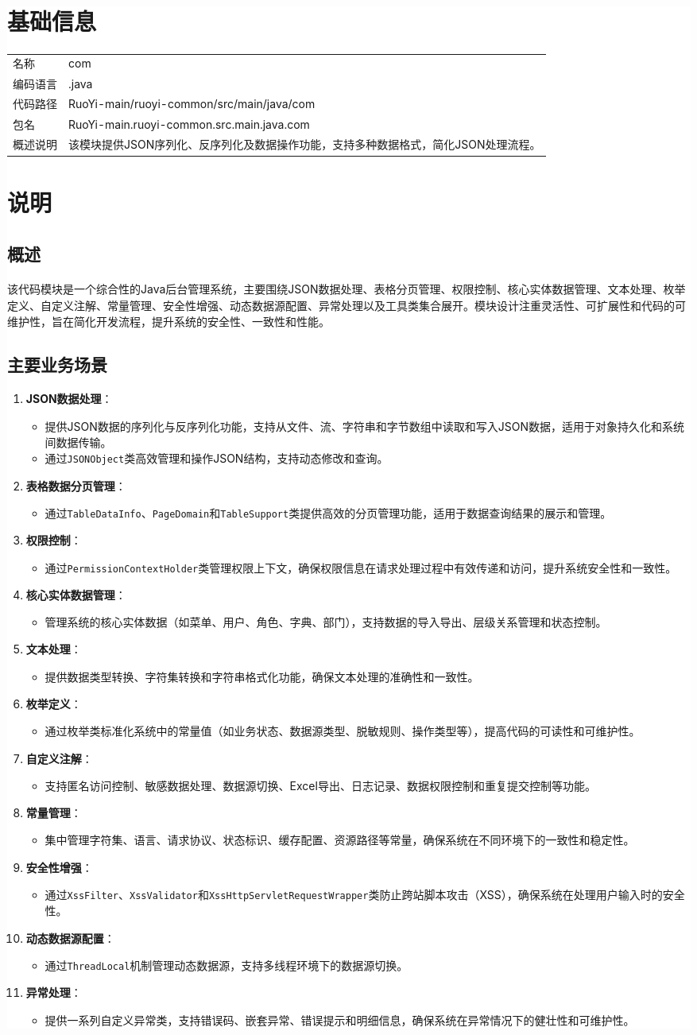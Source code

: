# 基础信息

|      |      |
|------|------|
| 名称 | com |
| 编码语言 | .java |
| 代码路径 | RuoYi-main/ruoyi-common/src/main/java/com |
| 包名 | RuoYi-main.ruoyi-common.src.main.java.com |
| 概述说明 | 该模块提供JSON序列化、反序列化及数据操作功能，支持多种数据格式，简化JSON处理流程。 |

# 说明

## 概述
该代码模块是一个综合性的Java后台管理系统，主要围绕JSON数据处理、表格分页管理、权限控制、核心实体数据管理、文本处理、枚举定义、自定义注解、常量管理、安全性增强、动态数据源配置、异常处理以及工具类集合展开。模块设计注重灵活性、可扩展性和代码的可维护性，旨在简化开发流程，提升系统的安全性、一致性和性能。

## 主要业务场景
1. **JSON数据处理**：
   - 提供JSON数据的序列化与反序列化功能，支持从文件、流、字符串和字节数组中读取和写入JSON数据，适用于对象持久化和系统间数据传输。
   - 通过`JSONObject`类高效管理和操作JSON结构，支持动态修改和查询。

2. **表格数据分页管理**：
   - 通过`TableDataInfo`、`PageDomain`和`TableSupport`类提供高效的分页管理功能，适用于数据查询结果的展示和管理。

3. **权限控制**：
   - 通过`PermissionContextHolder`类管理权限上下文，确保权限信息在请求处理过程中有效传递和访问，提升系统安全性和一致性。

4. **核心实体数据管理**：
   - 管理系统的核心实体数据（如菜单、用户、角色、字典、部门），支持数据的导入导出、层级关系管理和状态控制。

5. **文本处理**：
   - 提供数据类型转换、字符集转换和字符串格式化功能，确保文本处理的准确性和一致性。

6. **枚举定义**：
   - 通过枚举类标准化系统中的常量值（如业务状态、数据源类型、脱敏规则、操作类型等），提高代码的可读性和可维护性。

7. **自定义注解**：
   - 支持匿名访问控制、敏感数据处理、数据源切换、Excel导出、日志记录、数据权限控制和重复提交控制等功能。

8. **常量管理**：
   - 集中管理字符集、语言、请求协议、状态标识、缓存配置、资源路径等常量，确保系统在不同环境下的一致性和稳定性。

9. **安全性增强**：
   - 通过`XssFilter`、`XssValidator`和`XssHttpServletRequestWrapper`类防止跨站脚本攻击（XSS），确保系统在处理用户输入时的安全性。

10. **动态数据源配置**：
    - 通过`ThreadLocal`机制管理动态数据源，支持多线程环境下的数据源切换。

11. **异常处理**：
    - 提供一系列自定义异常类，支持错误码、嵌套异常、错误提示和明细信息，确保系统在异常情况下的健壮性和可维护性。
